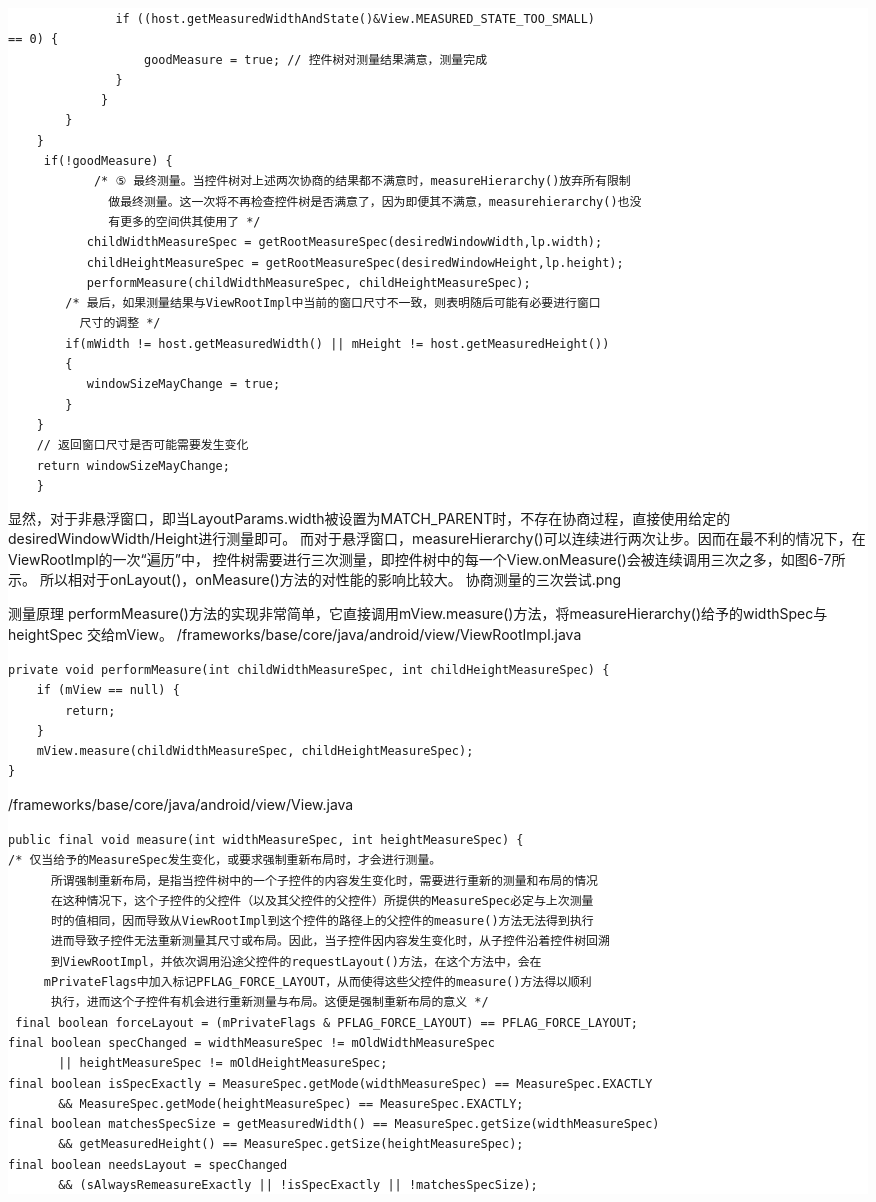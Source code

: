 ```
               if ((host.getMeasuredWidthAndState()&View.MEASURED_STATE_TOO_SMALL)                                                                                == 0) {
                   goodMeasure = true; // 控件树对测量结果满意，测量完成
               }
             }
        }
    }
     if(!goodMeasure) {
            /* ⑤ 最终测量。当控件树对上述两次协商的结果都不满意时，measureHierarchy()放弃所有限制
              做最终测量。这一次将不再检查控件树是否满意了，因为即便其不满意，measurehierarchy()也没
              有更多的空间供其使用了 */
           childWidthMeasureSpec = getRootMeasureSpec(desiredWindowWidth,lp.width);
           childHeightMeasureSpec = getRootMeasureSpec(desiredWindowHeight,lp.height);
           performMeasure(childWidthMeasureSpec, childHeightMeasureSpec);
        /* 最后，如果测量结果与ViewRootImpl中当前的窗口尺寸不一致，则表明随后可能有必要进行窗口
          尺寸的调整 */
        if(mWidth != host.getMeasuredWidth() || mHeight != host.getMeasuredHeight())
        {
           windowSizeMayChange = true;
        }
    }
    // 返回窗口尺寸是否可能需要发生变化
    return windowSizeMayChange;
    }
```
显然，对于非悬浮窗口，即当LayoutParams.width被设置为MATCH_PARENT时，不存在协商过程，直接使用给定的desiredWindowWidth/Height进行测量即可。
而对于悬浮窗口，measureHierarchy()可以连续进行两次让步。因而在最不利的情况下，在ViewRootImpl的一次“遍历”中，
控件树需要进行三次测量，即控件树中的每一个View.onMeasure()会被连续调用三次之多，如图6-7所示。
所以相对于onLayout()，onMeasure()方法的对性能的影响比较大。
协商测量的三次尝试.png


测量原理
performMeasure()方法的实现非常简单，它直接调用mView.measure()方法，将measureHierarchy()给予的widthSpec与heightSpec
交给mView。
 /frameworks/base/core/java/android/view/ViewRootImpl.java
 ```
 private void performMeasure(int childWidthMeasureSpec, int childHeightMeasureSpec) {
     if (mView == null) {
         return;
     }
     mView.measure(childWidthMeasureSpec, childHeightMeasureSpec);
 }
 ```
/frameworks/base/core/java/android/view/View.java
```
public final void measure(int widthMeasureSpec, int heightMeasureSpec) {
/* 仅当给予的MeasureSpec发生变化，或要求强制重新布局时，才会进行测量。
      所谓强制重新布局，是指当控件树中的一个子控件的内容发生变化时，需要进行重新的测量和布局的情况
      在这种情况下，这个子控件的父控件（以及其父控件的父控件）所提供的MeasureSpec必定与上次测量
      时的值相同，因而导致从ViewRootImpl到这个控件的路径上的父控件的measure()方法无法得到执行
      进而导致子控件无法重新测量其尺寸或布局。因此，当子控件因内容发生变化时，从子控件沿着控件树回溯
      到ViewRootImpl，并依次调用沿途父控件的requestLayout()方法，在这个方法中，会在
     mPrivateFlags中加入标记PFLAG_FORCE_LAYOUT，从而使得这些父控件的measure()方法得以顺利
      执行，进而这个子控件有机会进行重新测量与布局。这便是强制重新布局的意义 */
 final boolean forceLayout = (mPrivateFlags & PFLAG_FORCE_LAYOUT) == PFLAG_FORCE_LAYOUT;
final boolean specChanged = widthMeasureSpec != mOldWidthMeasureSpec
       || heightMeasureSpec != mOldHeightMeasureSpec;
final boolean isSpecExactly = MeasureSpec.getMode(widthMeasureSpec) == MeasureSpec.EXACTLY
       && MeasureSpec.getMode(heightMeasureSpec) == MeasureSpec.EXACTLY;
final boolean matchesSpecSize = getMeasuredWidth() == MeasureSpec.getSize(widthMeasureSpec)
       && getMeasuredHeight() == MeasureSpec.getSize(heightMeasureSpec);
final boolean needsLayout = specChanged
       && (sAlwaysRemeasureExactly || !isSpecExactly || !matchesSpecSize);
```